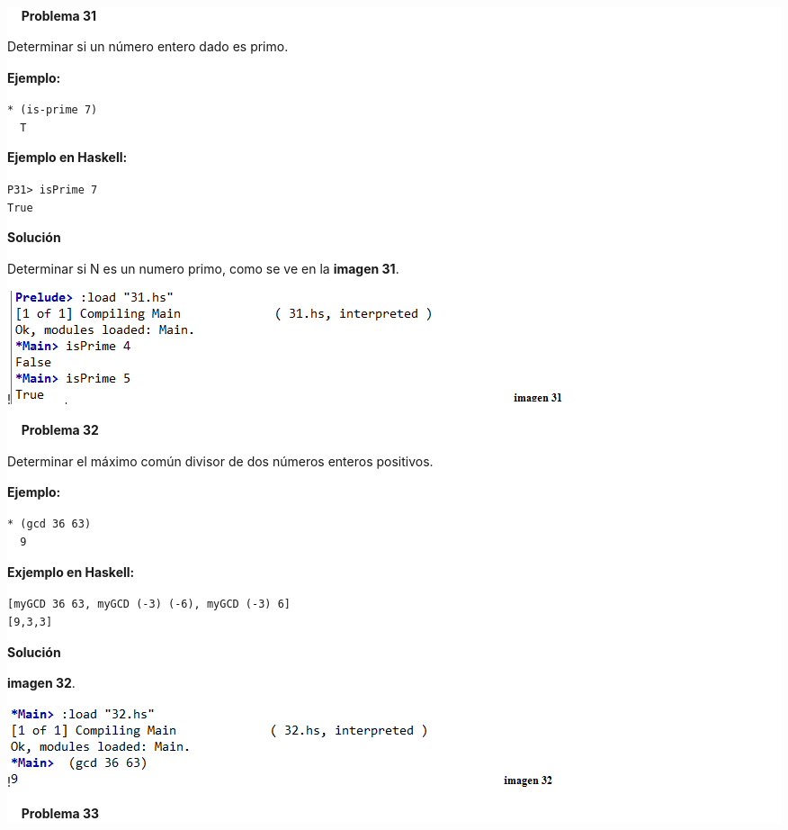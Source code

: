 
&nbsp;
&nbsp;
**Problema 31**

Determinar si un número entero dado es primo.

**Ejemplo:**

	* (is-prime 7)
	  T

**Ejemplo en Haskell:**

	P31> isPrime 7
	True
	
**Solución**

Determinar si N es un numero primo, como se ve en la **imagen 31**.


!![](https://github.com/Tirso4/Tirso4-Tarea-4---Ejercicios-con-Haskell---Programaci-n-L-gica-y-Funcional/blob/master/imagenes/Problema%2031.png)

&nbsp;
&nbsp;
**Problema 32**

Determinar el máximo común divisor de dos números enteros positivos.

**Ejemplo:**

	* (gcd 36 63)
	  9

**Exjemplo en Haskell:**

	[myGCD 36 63, myGCD (-3) (-6), myGCD (-3) 6]
	[9,3,3]

**Solución**

**imagen 32**.


!![](https://github.com/Tirso4/Tirso4-Tarea-4---Ejercicios-con-Haskell---Programaci-n-L-gica-y-Funcional/blob/master/imagenes/Problema%2032.png)

&nbsp;
&nbsp;
**Problema 33**
